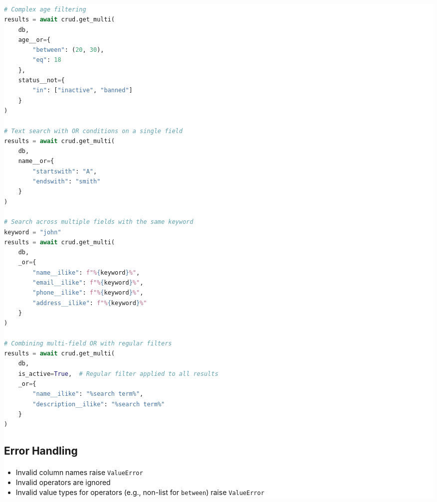 ```python
# Complex age filtering
results = await crud.get_multi(
    db,
    age__or={
        "between": (20, 30),
        "eq": 18
    },
    status__not={
        "in": ["inactive", "banned"]
    }
)

# Text search with OR conditions on a single field
results = await crud.get_multi(
    db,
    name__or={
        "startswith": "A",
        "endswith": "smith"
    }
)

# Search across multiple fields with the same keyword
keyword = "john"
results = await crud.get_multi(
    db,
    _or={
        "name__ilike": f"%{keyword}%",
        "email__ilike": f"%{keyword}%",
        "phone__ilike": f"%{keyword}%",
        "address__ilike": f"%{keyword}%"
    }
)

# Combining multi-field OR with regular filters
results = await crud.get_multi(
    db,
    is_active=True,  # Regular filter applied to all results
    _or={
        "name__ilike": "%search term%",
        "description__ilike": "%search term%"
    }
)
```

## Error Handling

- Invalid column names raise `ValueError`
- Invalid operators are ignored
- Invalid value types for operators (e.g., non-list for `between`) raise `ValueError`